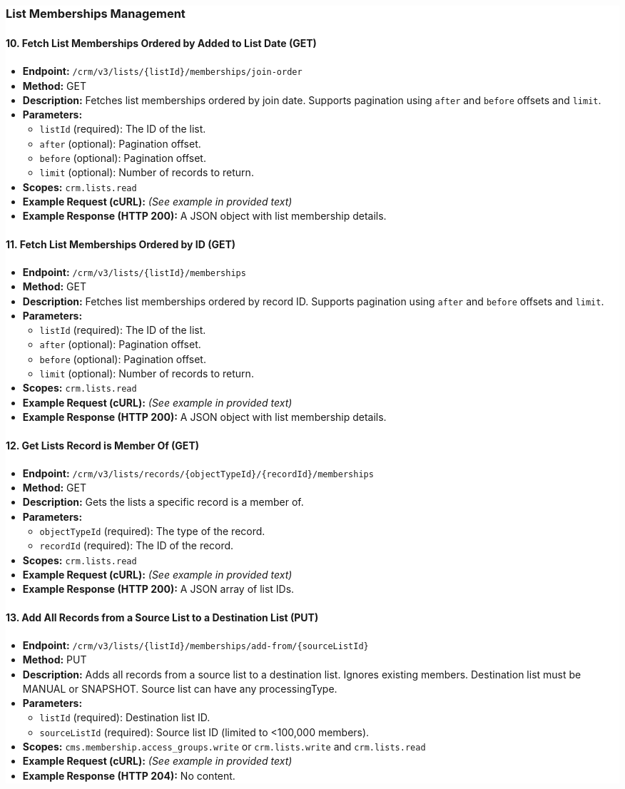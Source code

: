 
### List Memberships Management

#### 10. Fetch List Memberships Ordered by Added to List Date (GET)

* **Endpoint:** `/crm/v3/lists/{listId}/memberships/join-order`
* **Method:** GET
* **Description:** Fetches list memberships ordered by join date.  Supports pagination using `after` and `before` offsets and `limit`.
* **Parameters:**
    * `listId` (required): The ID of the list.
    * `after` (optional): Pagination offset.
    * `before` (optional): Pagination offset.
    * `limit` (optional): Number of records to return.
* **Scopes:** `crm.lists.read`
* **Example Request (cURL):** *(See example in provided text)*
* **Example Response (HTTP 200):** A JSON object with list membership details.


#### 11. Fetch List Memberships Ordered by ID (GET)

* **Endpoint:** `/crm/v3/lists/{listId}/memberships`
* **Method:** GET
* **Description:** Fetches list memberships ordered by record ID. Supports pagination using `after` and `before` offsets and `limit`.
* **Parameters:**
    * `listId` (required): The ID of the list.
    * `after` (optional): Pagination offset.
    * `before` (optional): Pagination offset.
    * `limit` (optional): Number of records to return.
* **Scopes:** `crm.lists.read`
* **Example Request (cURL):** *(See example in provided text)*
* **Example Response (HTTP 200):** A JSON object with list membership details.


#### 12. Get Lists Record is Member Of (GET)

* **Endpoint:** `/crm/v3/lists/records/{objectTypeId}/{recordId}/memberships`
* **Method:** GET
* **Description:** Gets the lists a specific record is a member of.
* **Parameters:**
    * `objectTypeId` (required): The type of the record.
    * `recordId` (required): The ID of the record.
* **Scopes:** `crm.lists.read`
* **Example Request (cURL):** *(See example in provided text)*
* **Example Response (HTTP 200):** A JSON array of list IDs.


#### 13. Add All Records from a Source List to a Destination List (PUT)

* **Endpoint:** `/crm/v3/lists/{listId}/memberships/add-from/{sourceListId}`
* **Method:** PUT
* **Description:** Adds all records from a source list to a destination list.  Ignores existing members.  Destination list must be MANUAL or SNAPSHOT. Source list can have any processingType.
* **Parameters:**
    * `listId` (required): Destination list ID.
    * `sourceListId` (required): Source list ID (limited to <100,000 members).
* **Scopes:** `cms.membership.access_groups.write` or `crm.lists.write` and `crm.lists.read`
* **Example Request (cURL):** *(See example in provided text)*
* **Example Response (HTTP 204):** No content.
